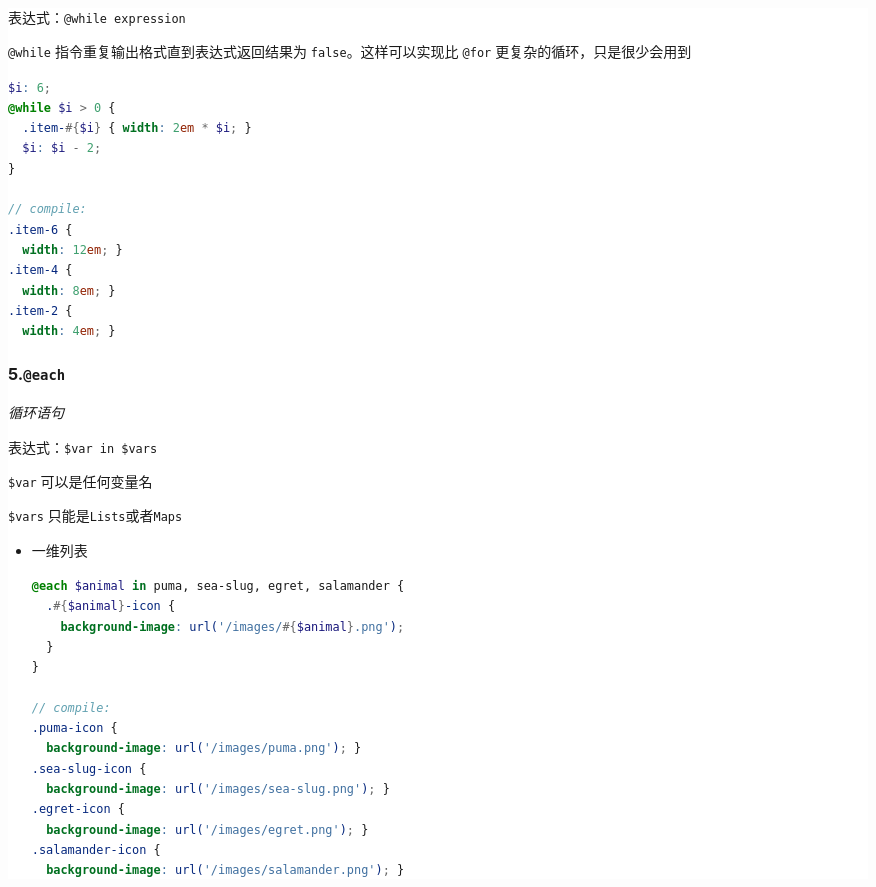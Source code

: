 表达式：`@while expression`



`@while` 指令重复输出格式直到表达式返回结果为 `false`。这样可以实现比 `@for` 更复杂的循环，只是很少会用到



~~~scss
$i: 6;
@while $i > 0 {
  .item-#{$i} { width: 2em * $i; }
  $i: $i - 2;
}

// compile:
.item-6 {
  width: 12em; }
.item-4 {
  width: 8em; }
.item-2 {
  width: 4em; }
~~~





### 5.`@each`

*循环语句*

表达式：`$var in $vars`



`$var` 可以是任何变量名

`$vars` 只能是`Lists`或者`Maps`



- 一维列表

  ~~~scss
  @each $animal in puma, sea-slug, egret, salamander {
    .#{$animal}-icon {
      background-image: url('/images/#{$animal}.png');
    }
  }
  
  // compile:
  .puma-icon {
    background-image: url('/images/puma.png'); }
  .sea-slug-icon {
    background-image: url('/images/sea-slug.png'); }
  .egret-icon {
    background-image: url('/images/egret.png'); }
  .salamander-icon {
    background-image: url('/images/salamander.png'); }
  ~~~
